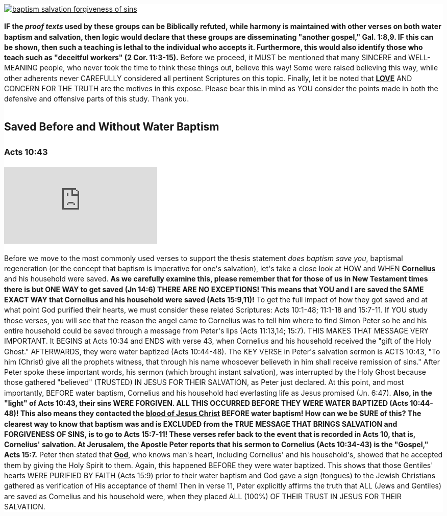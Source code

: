 [![baptism salvation forgiveness of sins](../../files/pictures/are-you-saved-at-baptism-forgiveness-of-sins.jpg "Baptism does not save nor are you forgiven of sins at baptism")](http://gesundelehre.tk/forwarder.php?url=http://www.evangelicaloutreach.org/spiritual-truths10.htm)

**IF the _proof texts_ used by these groups can be Biblically refuted, while harmony is maintained with other verses on both water baptism and salvation, then logic would declare that these groups are disseminating "another gospel," Gal. 1:8,9\. IF this can be shown, then such a teaching is lethal to the individual who accepts it. Furthermore, this would also identify those who teach such as "deceitful workers" (2 Cor. 11:3-15).** Before we proceed, it MUST be mentioned that many SINCERE and WELL-MEANING people, who never took the time to think these things out, believe this way! Some were raised believing this way, while other adherents never CAREFULLY considered all pertinent Scriptures on this topic. Finally, let it be noted that **[LOVE](http://gesundelehre.tk/forwarder.php?url=http://www.evangelicaloutreach.org/love.htm)** AND CONCERN FOR THE TRUTH are the motives in this expose. Please bear this in mind as YOU consider the points made in both the defensive and offensive parts of this study. Thank you.



## Saved Before and Without Water Baptism

### Acts 10:43

![![does baptism save](../../files/pictures/does-baptism-save.jpg "One is saved when he is set free from sin's slavery, which is before baptism.")](http://gesundelehre.tk/forwarder.php?url=http://www.evangelicaloutreach.org/new-creation.html)

Before we move to the most commonly used verses to support the thesis statement _does baptism save you_, baptismal regeneration (or the concept that baptism is imperative for one's salvation), let's take a close look at HOW and WHEN **[Cornelius](http://gesundelehre.tk/forwarder.php?url=http://www.evangelicaloutreach.org/cornelius.htm)** and his household were saved. **As we carefully examine this, please remember that for those of us in New Testament times there is but ONE WAY to get saved (Jn 14:6) THERE ARE NO EXCEPTIONS! This means that YOU and I are saved the SAME EXACT WAY that Cornelius and his household were saved (Acts 15:9,11)!** To get the full impact of how they got saved and at what point God purified their hearts, we must consider these related Scriptures: Acts 10:1-48; 11:1-18 and 15:7-11\. If YOU study those verses, you will see that the reason the angel came to Cornelius was to tell him where to find Simon Peter so he and his entire household could be saved through a message from Peter's lips (Acts 11:13,14; 15:7). THIS MAKES THAT MESSAGE VERY IMPORTANT. It BEGINS at Acts 10:34 and ENDS with verse 43, when Cornelius and his household received the "gift of the Holy Ghost." AFTERWARDS, they were water baptized (Acts 10:44-48). The KEY VERSE in Peter's salvation sermon is ACTS 10:43, "To him (Christ) give all the prophets witness, that through his name whosoever believeth in him shall receive remission of sins." After Peter spoke these important words, his sermon (which brought instant salvation), was interrupted by the Holy Ghost because those gathered "believed" (TRUSTED) IN JESUS FOR THEIR SALVATION, as Peter just declared. At this point, and most importantly, BEFORE water baptism, Cornelius and his household had everlasting life as Jesus promised (Jn. 6:47). **Also, in the "light" of Acts 10:43, their sins WERE FORGIVEN. ALL THIS OCCURRED BEFORE THEY WERE WATER BAPTIZED (Acts 10:44-48)! This also means they contacted the [blood of Jesus Christ](http://gesundelehre.tk/forwarder.php?url=http://www.evangelicaloutreach.org/jesusblood.html) BEFORE water baptism! How can we be SURE of this? The clearest way to know that baptism was and is EXCLUDED from the TRUE MESSAGE THAT BRINGS SALVATION and FORGIVENESS OF SINS, is to go to Acts 15:7-11! These verses refer back to the event that is recorded in Acts 10, that is, Cornelius' salvation. At Jerusalem, the Apostle Peter reports that his sermon to Cornelius (Acts 10:34-43) is the "Gospel," Acts 15:7.** Peter then stated that **[God](http://gesundelehre.tk/forwarder.php?url=http://www.evangelicaloutreach.org/almighty.html)**, who knows man's heart, including Cornelius' and his household's, showed that he accepted them by giving the Holy Spirit to them. Again, this happened BEFORE they were water baptized. This shows that those Gentiles' hearts WERE PURIFIED BY FAITH (Acts 15:9) prior to their water baptism and God gave a sign (tongues) to the Jewish Christians gathered as verification of His acceptance of them! Then in verse 11, Peter explicitly affirms the truth that ALL (Jews and Gentiles) are saved as Cornelius and his household were, when they placed ALL (100%) OF THEIR TRUST IN JESUS FOR THEIR SALVATION.
